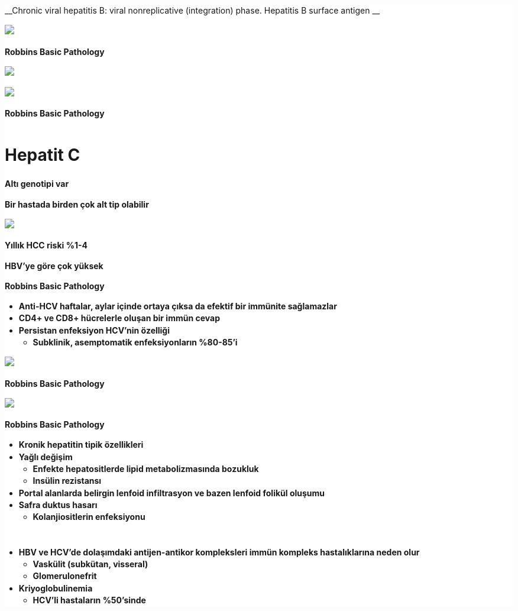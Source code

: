 __Chronic viral hepatitis B: viral nonreplicative \(integration\) phase\. Hepatitis B surface antigen __

![](img%5CViral-ve-otoimmun-hepatitlerpptx-kopyas%C4%B127.png)

__Robbins Basic Pathology__

![](img%5CViral-ve-otoimmun-hepatitlerpptx-kopyas%C4%B128.png)

![](img%5CViral-ve-otoimmun-hepatitlerpptx-kopyas%C4%B129.png)

__Robbins Basic Pathology__

# Hepatit C

__Altı genotipi var__

__Bir hastada birden çok alt tip olabilir__

![](img%5CViral-ve-otoimmun-hepatitlerpptx-kopyas%C4%B130.png)

__Yıllık HCC riski %1\-4__

__HBV’ye göre çok yüksek__

__Robbins Basic Pathology__

* __Anti\-HCV haftalar\, aylar içinde ortaya çıksa da efektif bir immünite sağlamazlar__
* __CD4\+ ve CD8\+ hücrelerle oluşan bir immün cevap__
* __Persistan enfeksiyon HCV’nin özelliği__
  * __Subklinik\, asemptomatik enfeksiyonların %80\-85’i__

![](img%5CViral-ve-otoimmun-hepatitlerpptx-kopyas%C4%B131.png)

__Robbins Basic Pathology__

![](img%5CViral-ve-otoimmun-hepatitlerpptx-kopyas%C4%B132.png)

__Robbins Basic Pathology__

* __Kronik hepatitin tipik özellikleri__
* __Yağlı değişim__
  * __Enfekte hepatositlerde lipid metabolizmasında bozukluk__
  * __Insülin rezistansı__
* __Portal alanlarda belirgin lenfoid infiltrasyon ve bazen lenfoid folikül oluşumu__
* __Safra duktus hasarı__
  * __Kolanjiositlerin enfeksiyonu__

# 

* __HBV ve HCV’de dolaşımdaki antijen\-antikor kompleksleri immün kompleks hastalıklarına neden olur__
  * __Vaskülit \(subkütan\, visseral\)__
  * __Glomerulonefrit__
* __Kriyoglobulinemia__
  * __HCV’li hastaların %50’sinde__
